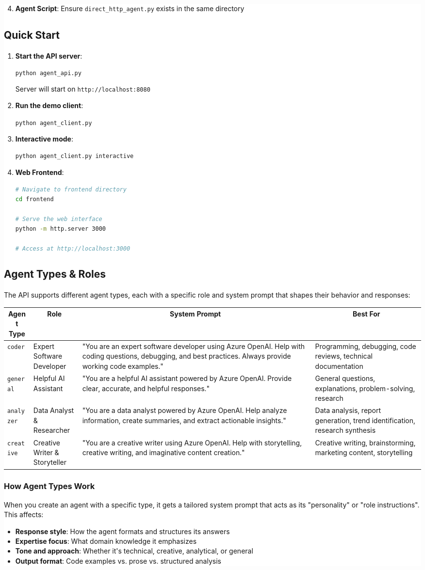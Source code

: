 4. **Agent Script**: Ensure `direct_http_agent.py` exists in the same directory

## Quick Start

1. **Start the API server**:
   ```bash
   python agent_api.py
   ```
   Server will start on `http://localhost:8080`

2. **Run the demo client**:
   ```bash
   python agent_client.py
   ```

3. **Interactive mode**:
   ```bash
   python agent_client.py interactive
   ```

4. **Web Frontend**:
   ```bash
   # Navigate to frontend directory
   cd frontend
   
   # Serve the web interface
   python -m http.server 3000
   
   # Access at http://localhost:3000
   ```

## Agent Types & Roles

The API supports different agent types, each with a specific role and system prompt that shapes their behavior and responses:

| Agent Type | Role | System Prompt | Best For |
|------------|------|---------------|----------|
| `coder` | Expert Software Developer | "You are an expert software developer using Azure OpenAI. Help with coding questions, debugging, and best practices. Always provide working code examples." | Programming, debugging, code reviews, technical documentation |
| `general` | Helpful AI Assistant | "You are a helpful AI assistant powered by Azure OpenAI. Provide clear, accurate, and helpful responses." | General questions, explanations, problem-solving, research |
| `analyzer` | Data Analyst & Researcher | "You are a data analyst powered by Azure OpenAI. Help analyze information, create summaries, and extract actionable insights." | Data analysis, report generation, trend identification, research synthesis |
| `creative` | Creative Writer & Storyteller | "You are a creative writer using Azure OpenAI. Help with storytelling, creative writing, and imaginative content creation." | Creative writing, brainstorming, marketing content, storytelling |

### How Agent Types Work

When you create an agent with a specific type, it gets a tailored system prompt that acts as its "personality" or "role instructions". This affects:

- **Response style**: How the agent formats and structures its answers
- **Expertise focus**: What domain knowledge it emphasizes
- **Tone and approach**: Whether it's technical, creative, analytical, or general
- **Output format**: Code examples vs. prose vs. structured analysis
